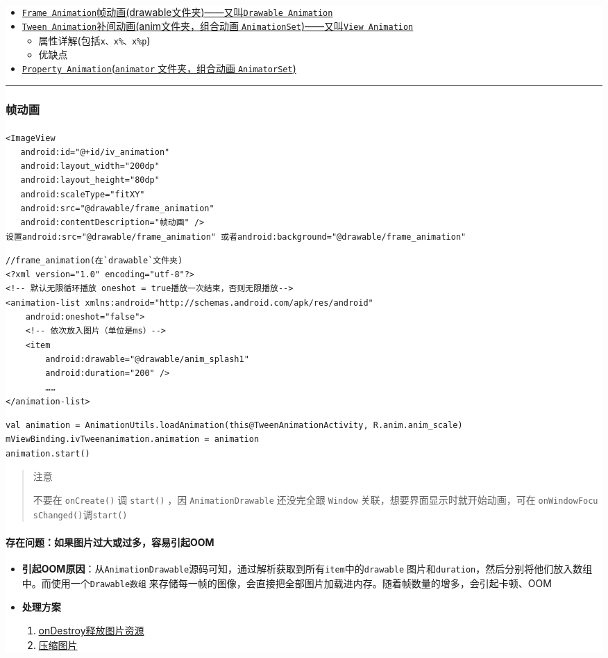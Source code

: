 - [`Frame Animation`帧动画(drawable文件夹)——又叫`Drawable Animation`](#frame)
- [`Tween Animation`补间动画(anim文件夹，组合动画 `AnimationSet`)——又叫`View Animation`](#tween)
    - 属性详解(包括`x、x%、x%p`)
    - 优缺点
- [`Property Animation`(`animator` 文件夹，组合动画 `AnimatorSet`)](#property)

------------
### <span id = "frame">帧动画</span>

```agsl
<ImageView
   android:id="@+id/iv_animation"
   android:layout_width="200dp"
   android:layout_height="80dp"
   android:scaleType="fitXY"
   android:src="@drawable/frame_animation"
   android:contentDescription="帧动画" />
设置android:src="@drawable/frame_animation" 或者android:background="@drawable/frame_animation"
```

```agsl
//frame_animation(在`drawable`文件夹)
<?xml version="1.0" encoding="utf-8"?>
<!-- 默认无限循环播放 oneshot = true播放一次结束，否则无限播放-->
<animation-list xmlns:android="http://schemas.android.com/apk/res/android"
	android:oneshot="false">
	<!-- 依次放入图片（单位是ms）-->
	<item
		android:drawable="@drawable/anim_splash1"
		android:duration="200" />
        ……
</animation-list>
```

```agsl
val animation = AnimationUtils.loadAnimation(this@TweenAnimationActivity, R.anim.anim_scale)
mViewBinding.ivTweenanimation.animation = animation
animation.start()
```

> 注意
>
> 不要在 `onCreate()` 调 `start()` ，因 `AnimationDrawable` 还没完全跟 `Window`
> 关联，想要界面显示时就开始动画，可在 `onWindowFocusChanged()`调`start()`

#### 存在问题：如果图片过大或过多，容易引起OOM

- **引起OOM原因**：从`AnimationDrawable`源码可知，通过解析获取到所有`item`中的`drawable`
  图片和`duration`，然后分别将他们放入数组中。而使用一个`Drawable数组`
  来存储每一帧的图像，会直接把全部图片加载进内存。随着帧数量的增多，会引起卡顿、OOM

- **处理方案**
    1. [onDestroy释放图片资源](..%2F..%2Fmodule_function%2Fsrc%2Fmain%2Fjava%2Fcom%2Flazyxu%2Ffunction%2Fanimation%2FFrameAnimationActivity.kt)
    2. [压缩图片](https://tinypng.com/)
